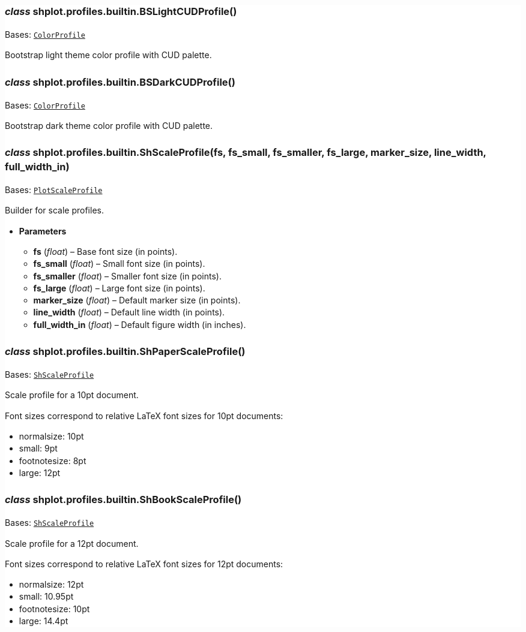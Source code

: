 
### _class_ shplot.profiles.builtin.BSLightCUDProfile()
Bases: [`ColorProfile`](shplot.profiles.md#shplot.profiles.ColorProfile)

Bootstrap light theme color profile with CUD palette.


### _class_ shplot.profiles.builtin.BSDarkCUDProfile()
Bases: [`ColorProfile`](shplot.profiles.md#shplot.profiles.ColorProfile)

Bootstrap dark theme color profile with CUD palette.


### _class_ shplot.profiles.builtin.ShScaleProfile(fs, fs_small, fs_smaller, fs_large, marker_size, line_width, full_width_in)
Bases: [`PlotScaleProfile`](shplot.profiles.md#shplot.profiles.PlotScaleProfile)

Builder for scale profiles.


* **Parameters**


    * **fs** (*float*) – Base font size (in points).
    * **fs_small** (*float*) – Small font size (in points).
    * **fs_smaller** (*float*) – Smaller font size (in points).
    * **fs_large** (*float*) – Large font size (in points).
    * **marker_size** (*float*) – Default marker size (in points).
    * **line_width** (*float*) – Default line width (in points).
    * **full_width_in** (*float*) – Default figure width (in inches).



### _class_ shplot.profiles.builtin.ShPaperScaleProfile()
Bases: [`ShScaleProfile`](#shplot.profiles.builtin.ShScaleProfile)

Scale profile for a 10pt document.

Font sizes correspond to relative LaTeX font sizes for 10pt
documents:


* normalsize: 10pt
* small: 9pt
* footnotesize: 8pt
* large: 12pt


### _class_ shplot.profiles.builtin.ShBookScaleProfile()
Bases: [`ShScaleProfile`](#shplot.profiles.builtin.ShScaleProfile)

Scale profile for a 12pt document.

Font sizes correspond to relative LaTeX font sizes for 12pt
documents:


* normalsize: 12pt
* small: 10.95pt
* footnotesize: 10pt
* large: 14.4pt
